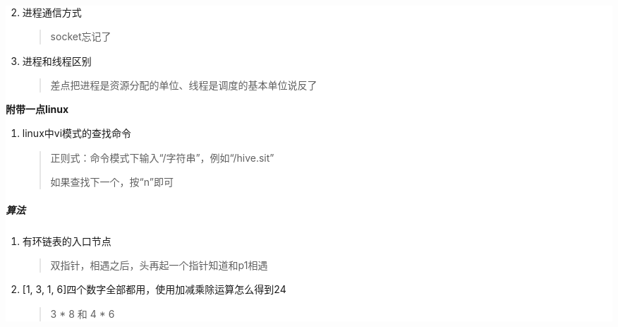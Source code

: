 2. 进程通信方式

   > socket忘记了

3. 进程和线程区别

   > 差点把进程是资源分配的单位、线程是调度的基本单位说反了



**附带一点linux**

1. linux中vi模式的查找命令

   > 正则式：命令模式下输入“/字符串”，例如“/hive.sit”
   >
   > 如果查找下一个，按“n”即可

##### 算法

1. 有环链表的入口节点

   > 双指针，相遇之后，头再起一个指针知道和p1相遇

2. [1, 3, 1, 6]四个数字全部都用，使用加减乘除运算怎么得到24

   > 3 \* 8 和 4 \* 6